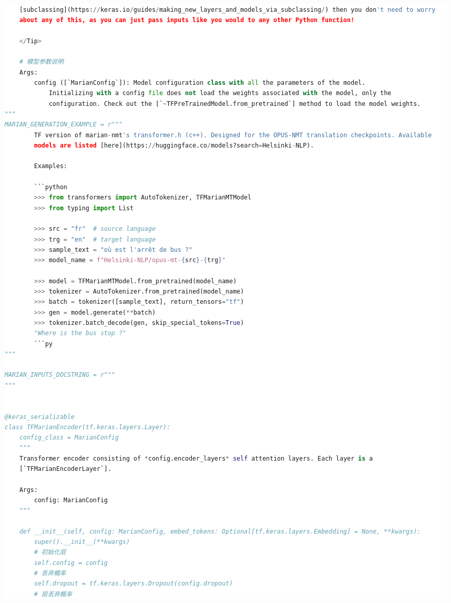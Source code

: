 ```py
    [subclassing](https://keras.io/guides/making_new_layers_and_models_via_subclassing/) then you don't need to worry
    about any of this, as you can just pass inputs like you would to any other Python function!

    </Tip>

    # 模型参数说明
    Args:
        config ([`MarianConfig`]): Model configuration class with all the parameters of the model.
            Initializing with a config file does not load the weights associated with the model, only the
            configuration. Check out the [`~TFPreTrainedModel.from_pretrained`] method to load the model weights.
"""
MARIAN_GENERATION_EXAMPLE = r"""
        TF version of marian-nmt's transformer.h (c++). Designed for the OPUS-NMT translation checkpoints. Available
        models are listed [here](https://huggingface.co/models?search=Helsinki-NLP).

        Examples:

        ```python
        >>> from transformers import AutoTokenizer, TFMarianMTModel
        >>> from typing import List

        >>> src = "fr"  # source language
        >>> trg = "en"  # target language
        >>> sample_text = "où est l'arrêt de bus ?"
        >>> model_name = f"Helsinki-NLP/opus-mt-{src}-{trg}"

        >>> model = TFMarianMTModel.from_pretrained(model_name)
        >>> tokenizer = AutoTokenizer.from_pretrained(model_name)
        >>> batch = tokenizer([sample_text], return_tensors="tf")
        >>> gen = model.generate(**batch)
        >>> tokenizer.batch_decode(gen, skip_special_tokens=True)
        "Where is the bus stop ?"
        ```py
"""

MARIAN_INPUTS_DOCSTRING = r"""
"""


@keras_serializable
class TFMarianEncoder(tf.keras.layers.Layer):
    config_class = MarianConfig
    """
    Transformer encoder consisting of *config.encoder_layers* self attention layers. Each layer is a
    [`TFMarianEncoderLayer`].

    Args:
        config: MarianConfig
    """

    def __init__(self, config: MarianConfig, embed_tokens: Optional[tf.keras.layers.Embedding] = None, **kwargs):
        super().__init__(**kwargs)
        # 初始化层
        self.config = config
        # 丢弃概率
        self.dropout = tf.keras.layers.Dropout(config.dropout)
        # 层丢弃概率
```